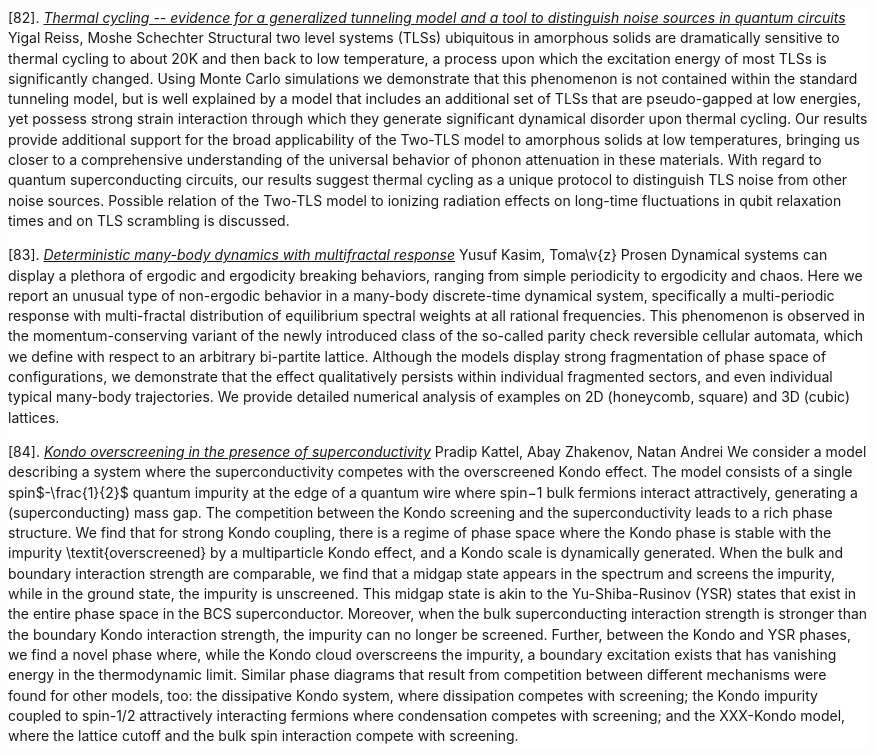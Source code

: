 [82]. [*Thermal cycling -- evidence for a generalized tunneling model and a tool to distinguish noise sources in quantum circuits*](https://arxiv.org/abs/2410.19930 "Thermal cycling -- evidence for a generalized tunneling model and a tool to distinguish noise sources in quantum circuits")
Yigal Reiss, Moshe Schechter
Structural two level systems (TLSs) ubiquitous in amorphous solids are dramatically sensitive to thermal cycling to about $20$K and then back to low temperature, a process upon which the excitation energy of most TLSs is significantly changed. Using Monte Carlo simulations we demonstrate that this phenomenon is not contained within the standard tunneling model, but is well explained by a model that includes an additional set of TLSs that are pseudo-gapped at low energies, yet possess strong strain interaction through which they generate significant dynamical disorder upon thermal cycling. Our results provide additional support for the broad applicability of the Two-TLS model to amorphous solids at low temperatures, bringing us closer to a comprehensive understanding of the universal behavior of phonon attenuation in these materials. With regard to quantum superconducting circuits, our results suggest thermal cycling as a unique protocol to distinguish TLS noise from other noise sources. Possible relation of the Two-TLS model to ionizing radiation effects on long-time fluctuations in qubit relaxation times and on TLS scrambling is discussed.

[83]. [*Deterministic many-body dynamics with multifractal response*](https://arxiv.org/abs/2411.19779 "Deterministic many-body dynamics with multifractal response")
Yusuf Kasim, Toma\v{z} Prosen
Dynamical systems can display a plethora of ergodic and ergodicity breaking behaviors, ranging from simple periodicity to ergodicity and chaos. Here we report an unusual type of non-ergodic behavior in a many-body discrete-time dynamical system, specifically a multi-periodic response with multi-fractal distribution of equilibrium spectral weights at all rational frequencies. This phenomenon is observed in the momentum-conserving variant of the newly introduced class of the so-called parity check reversible cellular automata, which we define with respect to an arbitrary bi-partite lattice. Although the models display strong fragmentation of phase space of configurations, we demonstrate that the effect qualitatively persists within individual fragmented sectors, and even individual typical many-body trajectories. We provide detailed numerical analysis of examples on 2D (honeycomb, square) and 3D (cubic) lattices.

[84]. [*Kondo overscreening in the presence of superconductivity*](https://arxiv.org/abs/2412.01924 "Kondo overscreening in the presence of superconductivity")
Pradip Kattel, Abay Zhakenov, Natan Andrei
We consider a model describing a system where the superconductivity competes with the overscreened Kondo effect. The model consists of a single spin$-\frac{1}{2}$ quantum impurity at the edge of a quantum wire where spin$-1$ bulk fermions interact attractively, generating a (superconducting) mass gap. The competition between the Kondo screening and the superconductivity leads to a rich phase structure. We find that for strong Kondo coupling, there is a regime of phase space where the Kondo phase is stable with the impurity \textit{overscreened} by a multiparticle Kondo effect, and a Kondo scale is dynamically generated. When the bulk and boundary interaction strength are comparable, we find that a midgap state appears in the spectrum and screens the impurity, while in the ground state, the impurity is unscreened. This midgap state is akin to the Yu-Shiba-Rusinov (YSR) states that exist in the entire phase space in the BCS superconductor. Moreover, when the bulk superconducting interaction strength is stronger than the boundary Kondo interaction strength, the impurity can no longer be screened. Further, between the Kondo and YSR phases, we find a novel phase where, while the Kondo cloud overscreens the impurity, a boundary excitation exists that has vanishing energy in the thermodynamic limit. Similar phase diagrams that result from competition between different mechanisms were found for other models, too: the dissipative Kondo system, where dissipation competes with screening; the Kondo impurity coupled to spin-1/2 attractively interacting fermions where condensation competes with screening; and the XXX-Kondo model, where the lattice cutoff and the bulk spin interaction compete with screening.
